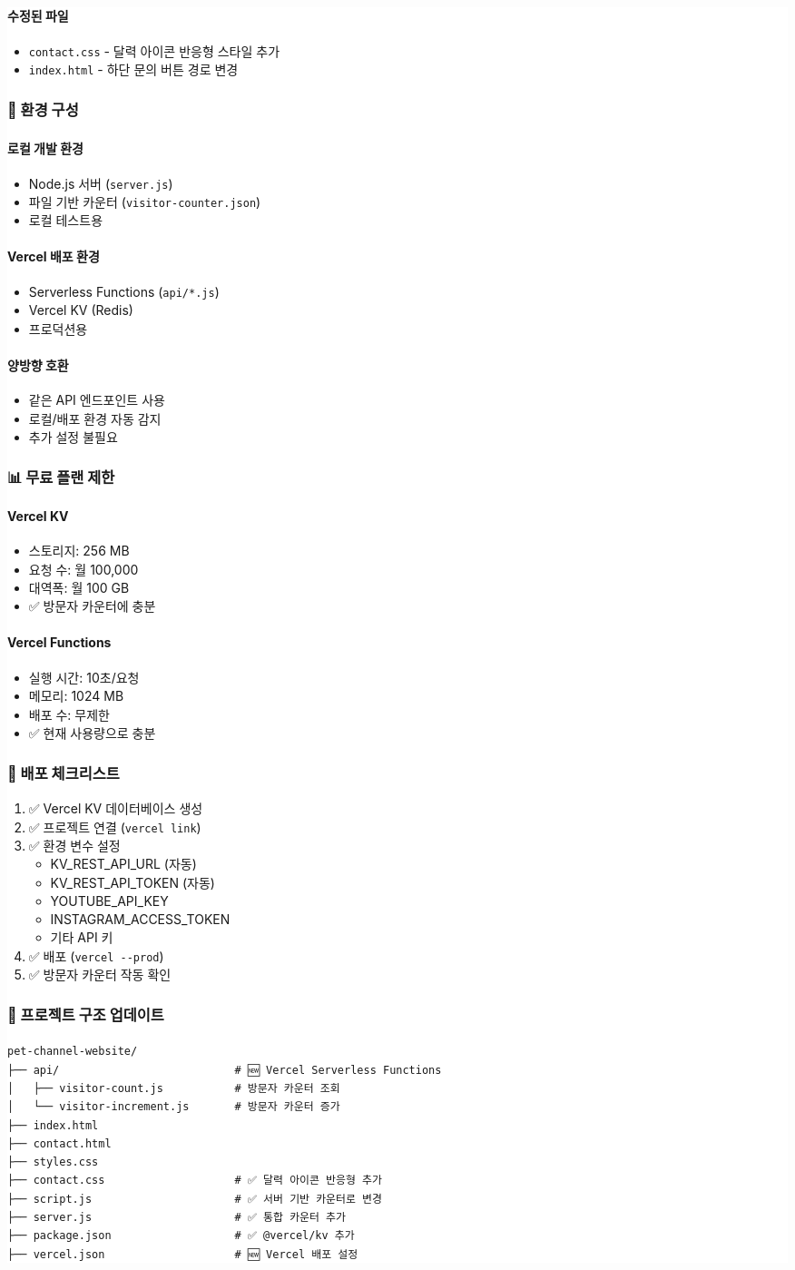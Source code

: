 #### 수정된 파일
- `contact.css` - 달력 아이콘 반응형 스타일 추가
- `index.html` - 하단 문의 버튼 경로 변경

### 🔧 환경 구성

#### 로컬 개발 환경
- Node.js 서버 (`server.js`)
- 파일 기반 카운터 (`visitor-counter.json`)
- 로컬 테스트용

#### Vercel 배포 환경
- Serverless Functions (`api/*.js`)
- Vercel KV (Redis)
- 프로덕션용

#### 양방향 호환
- 같은 API 엔드포인트 사용
- 로컬/배포 환경 자동 감지
- 추가 설정 불필요

### 📊 무료 플랜 제한

#### Vercel KV
- 스토리지: 256 MB
- 요청 수: 월 100,000
- 대역폭: 월 100 GB
- ✅ 방문자 카운터에 충분

#### Vercel Functions
- 실행 시간: 10초/요청
- 메모리: 1024 MB
- 배포 수: 무제한
- ✅ 현재 사용량으로 충분

### 🎯 배포 체크리스트

1. ✅ Vercel KV 데이터베이스 생성
2. ✅ 프로젝트 연결 (`vercel link`)
3. ✅ 환경 변수 설정
   - KV_REST_API_URL (자동)
   - KV_REST_API_TOKEN (자동)
   - YOUTUBE_API_KEY
   - INSTAGRAM_ACCESS_TOKEN
   - 기타 API 키
4. ✅ 배포 (`vercel --prod`)
5. ✅ 방문자 카운터 작동 확인

### 📁 프로젝트 구조 업데이트

```
pet-channel-website/
├── api/                           # 🆕 Vercel Serverless Functions
│   ├── visitor-count.js           # 방문자 카운터 조회
│   └── visitor-increment.js       # 방문자 카운터 증가
├── index.html
├── contact.html
├── styles.css
├── contact.css                    # ✅ 달력 아이콘 반응형 추가
├── script.js                      # ✅ 서버 기반 카운터로 변경
├── server.js                      # ✅ 통합 카운터 추가
├── package.json                   # ✅ @vercel/kv 추가
├── vercel.json                    # 🆕 Vercel 배포 설정
```
